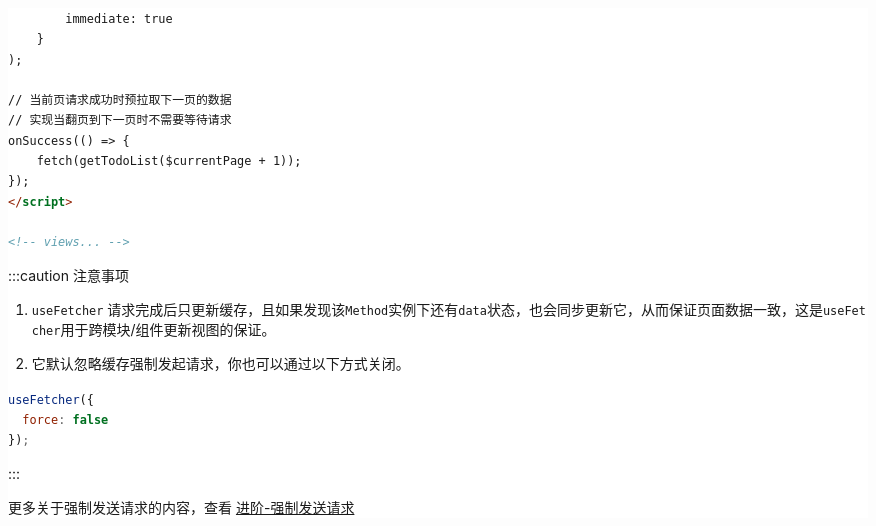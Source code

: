 ```html
		immediate: true
	}
);

// 当前页请求成功时预拉取下一页的数据
// 实现当翻页到下一页时不需要等待请求
onSuccess(() => {
	fetch(getTodoList($currentPage + 1));
});
</script>

<!-- views... -->
```

</TabItem>
</Tabs>


:::caution 注意事项
1. `useFetcher` 请求完成后只更新缓存，且如果发现该`Method`实例下还有`data`状态，也会同步更新它，从而保证页面数据一致，这是`useFetcher`用于跨模块/组件更新视图的保证。

2. 它默认忽略缓存强制发起请求，你也可以通过以下方式关闭。
```javascript
useFetcher({
  force: false
});
```
:::

更多关于强制发送请求的内容，查看 [进阶-强制发送请求](#强制发送请求)